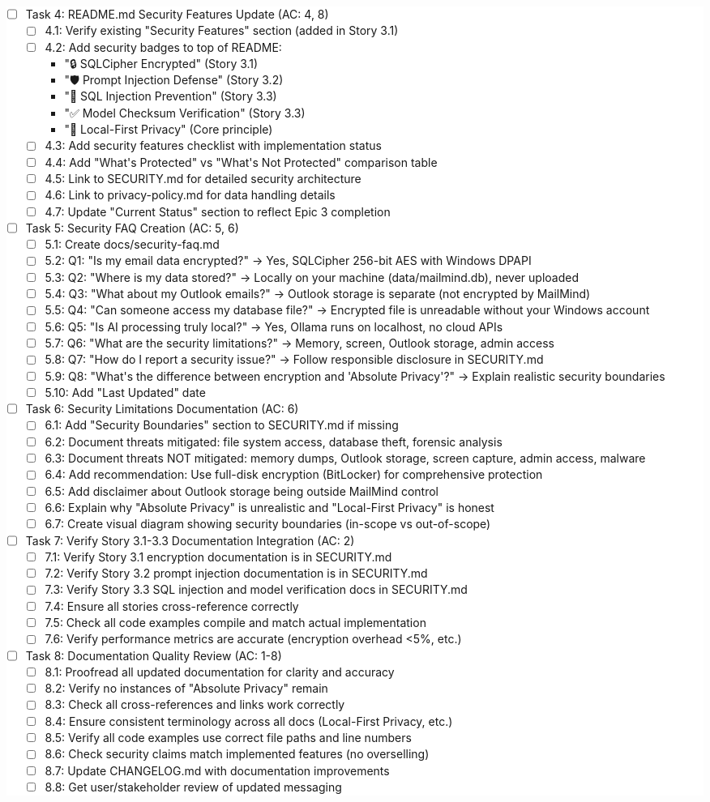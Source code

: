 - [ ] Task 4: README.md Security Features Update (AC: 4, 8)
  - [ ] 4.1: Verify existing "Security Features" section (added in Story 3.1)
  - [ ] 4.2: Add security badges to top of README:
    - "🔒 SQLCipher Encrypted" (Story 3.1)
    - "🛡️ Prompt Injection Defense" (Story 3.2)
    - "🔐 SQL Injection Prevention" (Story 3.3)
    - "✅ Model Checksum Verification" (Story 3.3)
    - "📍 Local-First Privacy" (Core principle)
  - [ ] 4.3: Add security features checklist with implementation status
  - [ ] 4.4: Add "What's Protected" vs "What's Not Protected" comparison table
  - [ ] 4.5: Link to SECURITY.md for detailed security architecture
  - [ ] 4.6: Link to privacy-policy.md for data handling details
  - [ ] 4.7: Update "Current Status" section to reflect Epic 3 completion

- [ ] Task 5: Security FAQ Creation (AC: 5, 6)
  - [ ] 5.1: Create docs/security-faq.md
  - [ ] 5.2: Q1: "Is my email data encrypted?" → Yes, SQLCipher 256-bit AES with Windows DPAPI
  - [ ] 5.3: Q2: "Where is my data stored?" → Locally on your machine (data/mailmind.db), never uploaded
  - [ ] 5.4: Q3: "What about my Outlook emails?" → Outlook storage is separate (not encrypted by MailMind)
  - [ ] 5.5: Q4: "Can someone access my database file?" → Encrypted file is unreadable without your Windows account
  - [ ] 5.6: Q5: "Is AI processing truly local?" → Yes, Ollama runs on localhost, no cloud APIs
  - [ ] 5.7: Q6: "What are the security limitations?" → Memory, screen, Outlook storage, admin access
  - [ ] 5.8: Q7: "How do I report a security issue?" → Follow responsible disclosure in SECURITY.md
  - [ ] 5.9: Q8: "What's the difference between encryption and 'Absolute Privacy'?" → Explain realistic security boundaries
  - [ ] 5.10: Add "Last Updated" date

- [ ] Task 6: Security Limitations Documentation (AC: 6)
  - [ ] 6.1: Add "Security Boundaries" section to SECURITY.md if missing
  - [ ] 6.2: Document threats mitigated: file system access, database theft, forensic analysis
  - [ ] 6.3: Document threats NOT mitigated: memory dumps, Outlook storage, screen capture, admin access, malware
  - [ ] 6.4: Add recommendation: Use full-disk encryption (BitLocker) for comprehensive protection
  - [ ] 6.5: Add disclaimer about Outlook storage being outside MailMind control
  - [ ] 6.6: Explain why "Absolute Privacy" is unrealistic and "Local-First Privacy" is honest
  - [ ] 6.7: Create visual diagram showing security boundaries (in-scope vs out-of-scope)

- [ ] Task 7: Verify Story 3.1-3.3 Documentation Integration (AC: 2)
  - [ ] 7.1: Verify Story 3.1 encryption documentation is in SECURITY.md
  - [ ] 7.2: Verify Story 3.2 prompt injection documentation is in SECURITY.md
  - [ ] 7.3: Verify Story 3.3 SQL injection and model verification docs in SECURITY.md
  - [ ] 7.4: Ensure all stories cross-reference correctly
  - [ ] 7.5: Check all code examples compile and match actual implementation
  - [ ] 7.6: Verify performance metrics are accurate (encryption overhead <5%, etc.)

- [ ] Task 8: Documentation Quality Review (AC: 1-8)
  - [ ] 8.1: Proofread all updated documentation for clarity and accuracy
  - [ ] 8.2: Verify no instances of "Absolute Privacy" remain
  - [ ] 8.3: Check all cross-references and links work correctly
  - [ ] 8.4: Ensure consistent terminology across all docs (Local-First Privacy, etc.)
  - [ ] 8.5: Verify all code examples use correct file paths and line numbers
  - [ ] 8.6: Check security claims match implemented features (no overselling)
  - [ ] 8.7: Update CHANGELOG.md with documentation improvements
  - [ ] 8.8: Get user/stakeholder review of updated messaging
